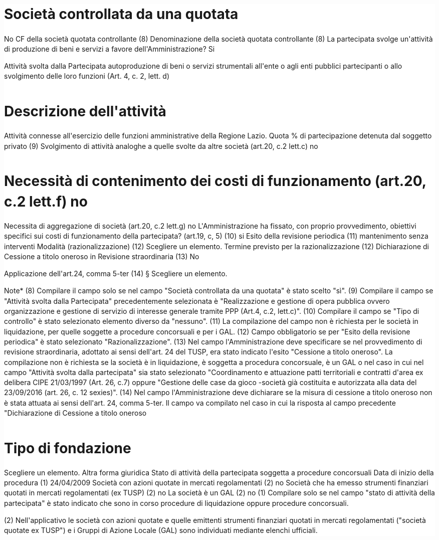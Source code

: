 # Società controllata da una quotata
No CF della società quotata controllante (8) Denominazione della società quotata controllante (8) La partecipata svolge un'attività di produzione di beni e servizi a favore dell'Amministrazione? Si

Attività svolta dalla Partecipata autoproduzione di beni o servizi strumentali all'ente o agli enti pubblici partecipanti o allo svolgimento delle loro funzioni (Art. 4, c. 2, lett. d)

# Descrizione dell'attività
Attività connesse all'esercizio delle funzioni amministrative della Regione Lazio. Quota % di partecipazione detenuta dal soggetto privato (9) Svolgimento di attività analoghe a quelle svolte da altre società (art.20, c.2 lett.c) no

# Necessità di contenimento dei costi di funzionamento (art.20, c.2 lett.f) no
Necessita di aggregazione di società (art.20, c.2 lett.g) no L'Amministrazione ha fissato, con proprio provvedimento, obiettivi specifici sui costi di funzionamento della partecipata? (art.19, c, 5) (10) si Esito della revisione periodica (11) mantenimento senza interventi Modalità (razionalizzazione) (12) Scegliere un elemento. Termine previsto per la razionalizzazione (12) Dichiarazione di Cessione a titolo oneroso in Revisione straordinaria (13) No

Applicazione dell'art.24, comma 5-ter (14) § Scegliere un elemento.

Note* (8) Compilare il campo solo se nel campo "Società controllata da una quotata" è stato scelto "sì". (9) Compilare il campo se "Attività svolta dalla Partecipata" precedentemente selezionata è "Realizzazione e gestione di opera pubblica ovvero organizzazione e gestione di servizio di interesse generale tramite PPP (Art.4, c.2, lett.c)". (10) Compilare il campo se "Tipo di controllo" è stato selezionato elemento diverso da "nessuno". (11) La compilazione del campo non è richiesta per le società in liquidazione, per quelle soggette a procedure concorsuali e per i GAL. (12) Campo obbligatorio se per "Esito della revisione periodica" è stato selezionato "Razionalizzazione". (13) Nel campo l'Amministrazione deve specificare se nel provvedimento di revisione straordinaria, adottato ai sensi dell'art. 24 del TUSP, era stato indicato l'esito "Cessione a titolo oneroso". La compilazione non è richiesta se la società è in liquidazione, è soggetta a procedura concorsuale, è un GAL o nel caso in cui nel campo "Attività svolta dalla partecipata" sia stato selezionato "Coordinamento e attuazione patti territoriali e contratti d'area ex delibera CIPE 21/03/1997 (Art. 26, c.7) oppure "Gestione delle case da gioco -società già costituita e autorizzata alla data del 23/09/2016 (art. 26, c. 12 sexies)". (14) Nel campo l'Amministrazione deve dichiarare se la misura di cessione a titolo oneroso non è stata attuata ai sensi dell'art. 24, comma 5-ter. Il campo va compilato nel caso in cui la risposta al campo precedente "Dichiarazione di Cessione a titolo oneroso 

# Tipo di fondazione
Scegliere un elemento. Altra forma giuridica Stato di attività della partecipata soggetta a procedure concorsuali Data di inizio della procedura (1) 24/04/2009 Società con azioni quotate in mercati regolamentati (2) no Società che ha emesso strumenti finanziari quotati in mercati regolamentati (ex TUSP) (2) no La società è un GAL (2) no (1) Compilare solo se nel campo "stato di attività della partecipata" è stato indicato che sono in corso procedure di liquidazione oppure procedure concorsuali.

(2) Nell'applicativo le società con azioni quotate e quelle emittenti strumenti finanziari quotati in mercati regolamentati ("società quotate ex TUSP") e i Gruppi di Azione Locale (GAL) sono individuati mediante elenchi ufficiali. 
